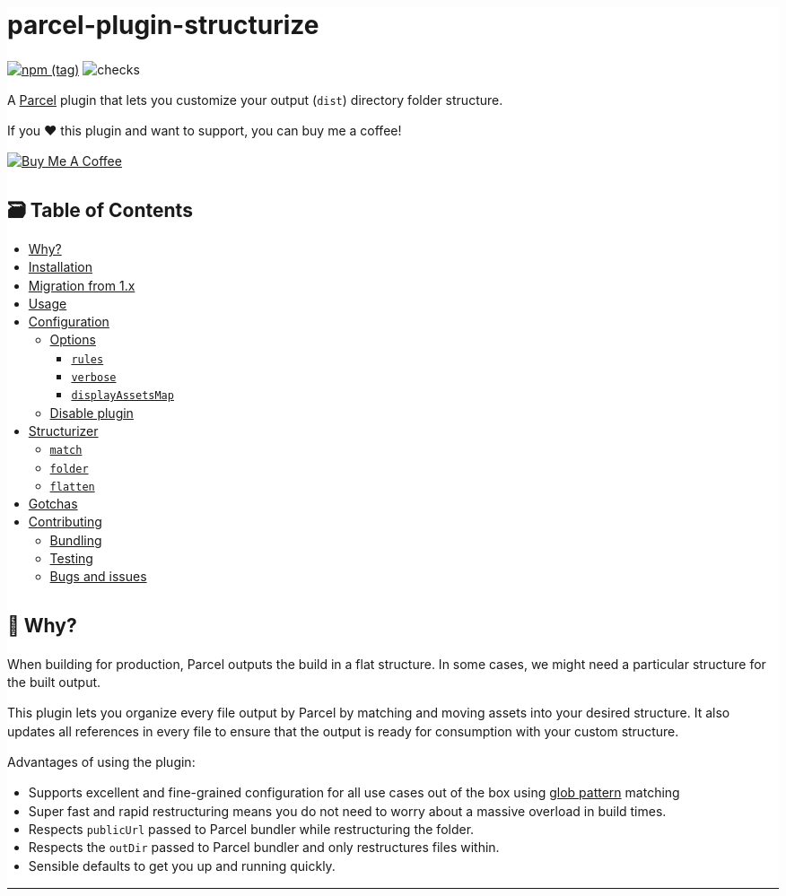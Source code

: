 # parcel-plugin-structurize

[![npm (tag)](https://img.shields.io/npm/v/parcel-plugin-structurize)](https://npmjs.com/package/parcel-plugin-structurize)
![checks](https://github.com/samrith-s/parcel-plugin-structurize/workflows/checks/badge.svg?branch=main)

A [Parcel][parcel] plugin that lets you customize your output (`dist`) directory folder structure.

If you ❤️ this plugin and want to support, you can buy me a coffee!

<a href="https://www.buymeacoffee.com/Sz4V6TJlU" target="_blank"><img src="https://cdn.buymeacoffee.com/buttons/v2/default-yellow.png" alt="Buy Me A Coffee" width="125" /></a>

## 🗃 Table of Contents

-   [Why?](#-why)
-   [Installation](#-installation)
-   [Migration from 1.x](#-migrating-from-1x)
-   [Usage](#-usage)
-   [Configuration](#-configuration)
    -   [Options](#options)
        -   [`rules`](#rules)
        -   [`verbose`](#verbose)
        -   [`displayAssetsMap`](#displayAssetsMap)
    -   [Disable plugin](#disable-plugin)
-   [Structurizer](#-structurizer)
    -   [`match`](#match)
    -   [`folder`](#folder)
    -   [`flatten`](#flatten)
-   [Gotchas](#-gotchas)
-   [Contributing](#-contributing)
    -   [Bundling](#bundling)
    -   [Testing](#testing)
    -   [Bugs and issues](#bugs-and-issues)

## 🤔 Why?

When building for production, Parcel outputs the build in a flat structure. In some cases, we might need a particular structure for the built output.

This plugin lets you organize every file output by Parcel by matching and moving assets into your desired structure. It also updates all references in every file to ensure that the output is ready for consumption with your custom structure.

Advantages of using the plugin:

-   Supports excellent and fine-grained configuration for all use cases out of the box using [glob pattern][glob] matching
-   Super fast and rapid restructuring means you do not need to worry about a massive overload in build times.
-   Respects `publicUrl` passed to Parcel bundler while restructuring the folder.
-   Respects the `outDir` passed to Parcel bundler and only restructures files within.
-   Sensible defaults to get you up and running quickly.

---

[parcel]: https://parceljs.org
[glob]: https://en.wikipedia.org/wiki/Glob_(programming)
[issue]: https://github.com/samrith-s/parcel-plugin-structurize/issues/new?assignees=&labels=bug%2C+v2&template=bug-report--v2-.md&title=%5B%F0%9F%90%9B%5D+Bug%3A+
[question]: https://github.com/samrith-s/parcel-plugin-structurize/issues/new?assignees=&labels=question%2C+v2&template=question.md&title=%5B%E2%9D%94%5D+Question%3A+